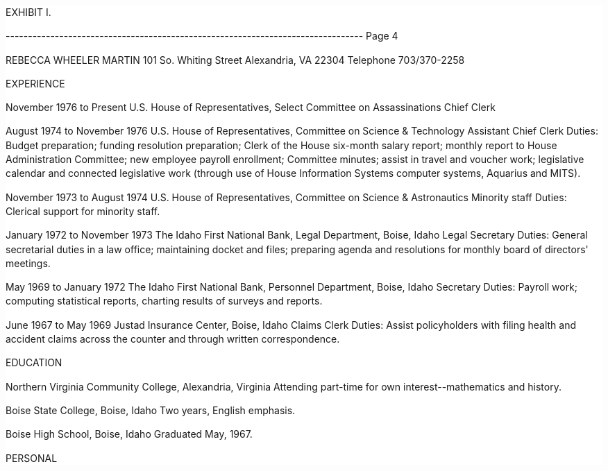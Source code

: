 EXHIBIT I.


-------------------------------------------------------------------------------- Page 4

REBECCA WHEELER MARTIN
101 So. Whiting Street
Alexandria, VA 22304
Telephone 703/370-2258

EXPERIENCE

November 1976 to Present
U.S. House of Representatives, Select Committee on Assassinations Chief Clerk

August 1974 to November 1976
U.S. House of Representatives, Committee on Science & Technology
Assistant Chief Clerk
Duties: Budget preparation; funding resolution preparation; Clerk of the House six-month salary report; monthly report to House Administration Committee; new employee payroll enrollment; Committee minutes; assist in travel and voucher work; legislative calendar and connected legislative work (through use of House Information Systems computer systems, Aquarius and MITS).

November 1973 to August 1974
U.S. House of Representatives, Committee on Science & Astronautics
Minority staff
Duties: Clerical support for minority staff.

January 1972 to November 1973
The Idaho First National Bank, Legal Department, Boise, Idaho
Legal Secretary
Duties: General secretarial duties in a law office; maintaining docket and files; preparing agenda and resolutions for monthly board of directors' meetings.

May 1969 to January 1972
The Idaho First National Bank, Personnel Department, Boise, Idaho
Secretary
Duties: Payroll work; computing statistical reports, charting results of surveys and reports.

June 1967 to May 1969
Justad Insurance Center, Boise, Idaho
Claims Clerk
Duties: Assist policyholders with filing health and accident claims across the counter and through written correspondence.

EDUCATION

Northern Virginia Community College, Alexandria, Virginia
Attending part-time for own interest--mathematics and history.

Boise State College, Boise, Idaho
Two years, English emphasis.

Boise High School, Boise, Idaho
Graduated May, 1967.

PERSONAL
